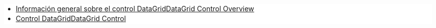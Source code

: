 - [<span data-ttu-id="a7d2c-179">Información general sobre el control DataGrid</span><span class="sxs-lookup"><span data-stu-id="a7d2c-179">DataGrid Control Overview</span></span>](datagrid-control-overview-windows-forms.md)
- [<span data-ttu-id="a7d2c-180">Control DataGrid</span><span class="sxs-lookup"><span data-stu-id="a7d2c-180">DataGrid Control</span></span>](datagrid-control-windows-forms.md)
